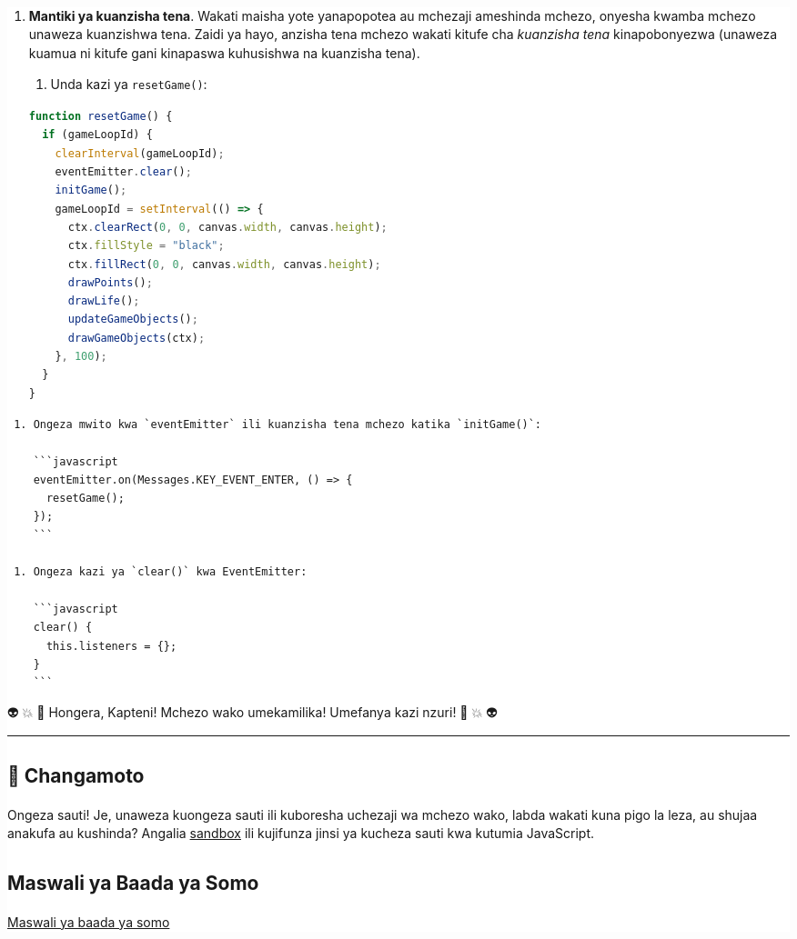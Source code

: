 
   1. **Mantiki ya kuanzisha tena**. Wakati maisha yote yanapopotea au mchezaji ameshinda mchezo, onyesha kwamba mchezo unaweza kuanzishwa tena. Zaidi ya hayo, anzisha tena mchezo wakati kitufe cha *kuanzisha tena* kinapobonyezwa (unaweza kuamua ni kitufe gani kinapaswa kuhusishwa na kuanzisha tena).

      1. Unda kazi ya `resetGame()`:

        ```javascript
        function resetGame() {
          if (gameLoopId) {
            clearInterval(gameLoopId);
            eventEmitter.clear();
            initGame();
            gameLoopId = setInterval(() => {
              ctx.clearRect(0, 0, canvas.width, canvas.height);
              ctx.fillStyle = "black";
              ctx.fillRect(0, 0, canvas.width, canvas.height);
              drawPoints();
              drawLife();
              updateGameObjects();
              drawGameObjects(ctx);
            }, 100);
          }
        }
        ```

     1. Ongeza mwito kwa `eventEmitter` ili kuanzisha tena mchezo katika `initGame()`:

        ```javascript
        eventEmitter.on(Messages.KEY_EVENT_ENTER, () => {
          resetGame();
        });
        ```

     1. Ongeza kazi ya `clear()` kwa EventEmitter:

        ```javascript
        clear() {
          this.listeners = {};
        }
        ```

👽 💥 🚀 Hongera, Kapteni! Mchezo wako umekamilika! Umefanya kazi nzuri! 🚀 💥 👽

---

## 🚀 Changamoto

Ongeza sauti! Je, unaweza kuongeza sauti ili kuboresha uchezaji wa mchezo wako, labda wakati kuna pigo la leza, au shujaa anakufa au kushinda? Angalia [sandbox](https://www.w3schools.com/jsref/tryit.asp?filename=tryjsref_audio_play) ili kujifunza jinsi ya kucheza sauti kwa kutumia JavaScript.

## Maswali ya Baada ya Somo

[Maswali ya baada ya somo](https://ashy-river-0debb7803.1.azurestaticapps.net/quiz/40)
